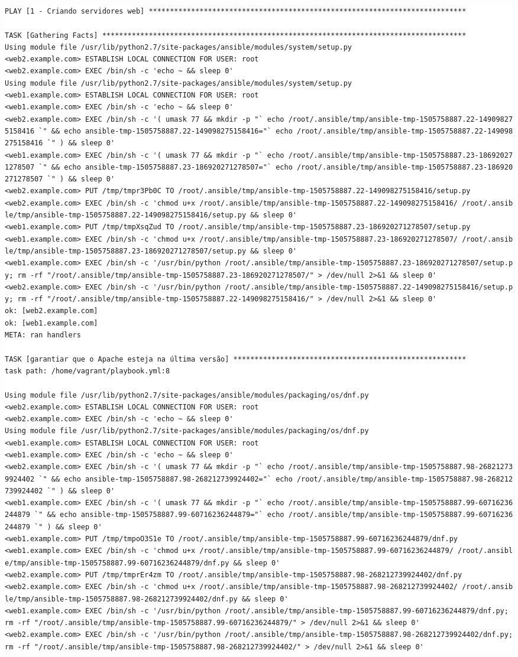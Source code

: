     PLAY [1 - Criando servidores web] ***************************************************************************

    TASK [Gathering Facts] **************************************************************************************
    Using module file /usr/lib/python2.7/site-packages/ansible/modules/system/setup.py
    <web2.example.com> ESTABLISH LOCAL CONNECTION FOR USER: root
    <web2.example.com> EXEC /bin/sh -c 'echo ~ && sleep 0'
    Using module file /usr/lib/python2.7/site-packages/ansible/modules/system/setup.py
    <web1.example.com> ESTABLISH LOCAL CONNECTION FOR USER: root
    <web1.example.com> EXEC /bin/sh -c 'echo ~ && sleep 0'
    <web2.example.com> EXEC /bin/sh -c '( umask 77 && mkdir -p "` echo /root/.ansible/tmp/ansible-tmp-1505758887.22-149098275158416 `" && echo ansible-tmp-1505758887.22-149098275158416="` echo /root/.ansible/tmp/ansible-tmp-1505758887.22-149098275158416 `" ) && sleep 0'
    <web1.example.com> EXEC /bin/sh -c '( umask 77 && mkdir -p "` echo /root/.ansible/tmp/ansible-tmp-1505758887.23-186920271278507 `" && echo ansible-tmp-1505758887.23-186920271278507="` echo /root/.ansible/tmp/ansible-tmp-1505758887.23-186920271278507 `" ) && sleep 0'
    <web2.example.com> PUT /tmp/tmpr3Pb0C TO /root/.ansible/tmp/ansible-tmp-1505758887.22-149098275158416/setup.py
    <web2.example.com> EXEC /bin/sh -c 'chmod u+x /root/.ansible/tmp/ansible-tmp-1505758887.22-149098275158416/ /root/.ansible/tmp/ansible-tmp-1505758887.22-149098275158416/setup.py && sleep 0'
    <web1.example.com> PUT /tmp/tmpXsqZud TO /root/.ansible/tmp/ansible-tmp-1505758887.23-186920271278507/setup.py
    <web1.example.com> EXEC /bin/sh -c 'chmod u+x /root/.ansible/tmp/ansible-tmp-1505758887.23-186920271278507/ /root/.ansible/tmp/ansible-tmp-1505758887.23-186920271278507/setup.py && sleep 0'
    <web1.example.com> EXEC /bin/sh -c '/usr/bin/python /root/.ansible/tmp/ansible-tmp-1505758887.23-186920271278507/setup.py; rm -rf "/root/.ansible/tmp/ansible-tmp-1505758887.23-186920271278507/" > /dev/null 2>&1 && sleep 0'
    <web2.example.com> EXEC /bin/sh -c '/usr/bin/python /root/.ansible/tmp/ansible-tmp-1505758887.22-149098275158416/setup.py; rm -rf "/root/.ansible/tmp/ansible-tmp-1505758887.22-149098275158416/" > /dev/null 2>&1 && sleep 0'
    ok: [web2.example.com]
    ok: [web1.example.com]
    META: ran handlers

    TASK [garantiar que o Apache esteja na última versão] *******************************************************
    task path: /home/vagrant/playbook.yml:8

    Using module file /usr/lib/python2.7/site-packages/ansible/modules/packaging/os/dnf.py
    <web2.example.com> ESTABLISH LOCAL CONNECTION FOR USER: root
    <web2.example.com> EXEC /bin/sh -c 'echo ~ && sleep 0'
    Using module file /usr/lib/python2.7/site-packages/ansible/modules/packaging/os/dnf.py
    <web1.example.com> ESTABLISH LOCAL CONNECTION FOR USER: root
    <web1.example.com> EXEC /bin/sh -c 'echo ~ && sleep 0'
    <web2.example.com> EXEC /bin/sh -c '( umask 77 && mkdir -p "` echo /root/.ansible/tmp/ansible-tmp-1505758887.98-268212739924402 `" && echo ansible-tmp-1505758887.98-268212739924402="` echo /root/.ansible/tmp/ansible-tmp-1505758887.98-268212739924402 `" ) && sleep 0'
    <web1.example.com> EXEC /bin/sh -c '( umask 77 && mkdir -p "` echo /root/.ansible/tmp/ansible-tmp-1505758887.99-60716236244879 `" && echo ansible-tmp-1505758887.99-60716236244879="` echo /root/.ansible/tmp/ansible-tmp-1505758887.99-60716236244879 `" ) && sleep 0'
    <web1.example.com> PUT /tmp/tmpoO3S1e TO /root/.ansible/tmp/ansible-tmp-1505758887.99-60716236244879/dnf.py
    <web1.example.com> EXEC /bin/sh -c 'chmod u+x /root/.ansible/tmp/ansible-tmp-1505758887.99-60716236244879/ /root/.ansible/tmp/ansible-tmp-1505758887.99-60716236244879/dnf.py && sleep 0'
    <web2.example.com> PUT /tmp/tmprEr4zm TO /root/.ansible/tmp/ansible-tmp-1505758887.98-268212739924402/dnf.py
    <web2.example.com> EXEC /bin/sh -c 'chmod u+x /root/.ansible/tmp/ansible-tmp-1505758887.98-268212739924402/ /root/.ansible/tmp/ansible-tmp-1505758887.98-268212739924402/dnf.py && sleep 0'
    <web1.example.com> EXEC /bin/sh -c '/usr/bin/python /root/.ansible/tmp/ansible-tmp-1505758887.99-60716236244879/dnf.py; rm -rf "/root/.ansible/tmp/ansible-tmp-1505758887.99-60716236244879/" > /dev/null 2>&1 && sleep 0'
    <web2.example.com> EXEC /bin/sh -c '/usr/bin/python /root/.ansible/tmp/ansible-tmp-1505758887.98-268212739924402/dnf.py; rm -rf "/root/.ansible/tmp/ansible-tmp-1505758887.98-268212739924402/" > /dev/null 2>&1 && sleep 0'